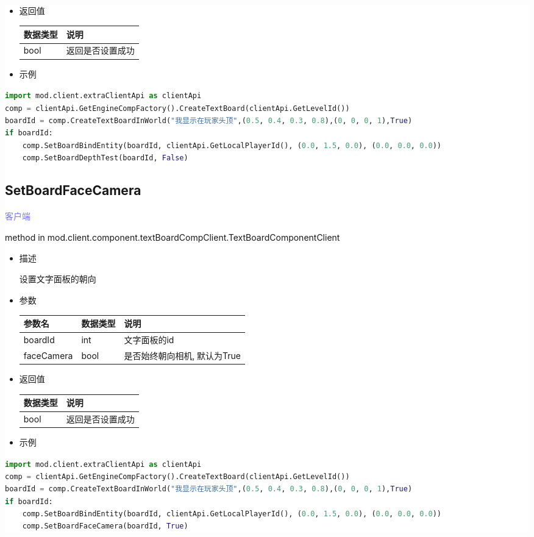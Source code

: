 - 返回值

    | <div style="width: 4em">数据类型</div> | 说明 |
    | :--- | :--- |
    | bool | 返回是否设置成功 |

- 示例

```python
import mod.client.extraClientApi as clientApi
comp = clientApi.GetEngineCompFactory().CreateTextBoard(clientApi.GetLevelId())
boardId = comp.CreateTextBoardInWorld("我显示在玩家头顶",(0.5, 0.4, 0.3, 0.8),(0, 0, 0, 1),True)
if boardId:
    comp.SetBoardBindEntity(boardId, clientApi.GetLocalPlayerId(), (0.0, 1.5, 0.0), (0.0, 0.0, 0.0))
    comp.SetBoardDepthTest(boardId, False)
```



## SetBoardFaceCamera

<span style="display:inline;color:#7575f9">客户端</span>

method in mod.client.component.textBoardCompClient.TextBoardComponentClient

- 描述

    设置文字面板的朝向

- 参数

    | 参数名 | <div style="width: 4em">数据类型</div> | 说明 |
    | :--- | :--- | :--- |
    | boardId | int | 文字面板的id |
    | faceCamera | bool | 是否始终朝向相机, 默认为True |

- 返回值

    | <div style="width: 4em">数据类型</div> | 说明 |
    | :--- | :--- |
    | bool | 返回是否设置成功 |

- 示例

```python
import mod.client.extraClientApi as clientApi
comp = clientApi.GetEngineCompFactory().CreateTextBoard(clientApi.GetLevelId())
boardId = comp.CreateTextBoardInWorld("我显示在玩家头顶",(0.5, 0.4, 0.3, 0.8),(0, 0, 0, 1),True)
if boardId:
    comp.SetBoardBindEntity(boardId, clientApi.GetLocalPlayerId(), (0.0, 1.5, 0.0), (0.0, 0.0, 0.0))
    comp.SetBoardFaceCamera(boardId, True)
```

